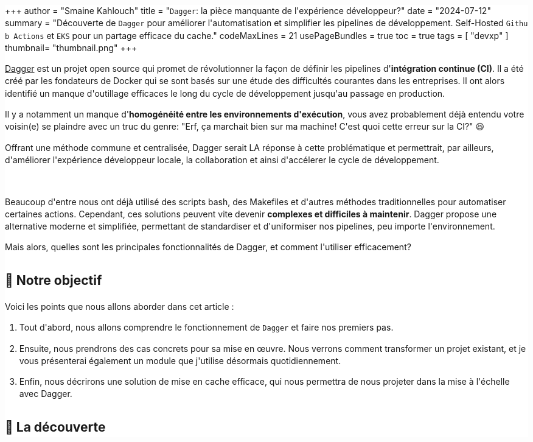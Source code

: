 +++
author = "Smaine Kahlouch"
title = "`Dagger`: la pièce manquante de l'expérience développeur?"
date = "2024-07-12"
summary = "Découverte de `Dagger` pour améliorer l'automatisation et simplifier les pipelines de développement. Self-Hosted `Github Actions` et `EKS` pour un partage efficace du cache."
codeMaxLines = 21
usePageBundles = true
toc = true
tags = [
    "devxp"
]
thumbnail= "thumbnail.png"
+++

[Dagger](https://dagger.io/) est un projet open source qui promet de révolutionner la façon de définir les pipelines d'**intégration continue (CI)**. Il a été créé par les fondateurs de Docker qui se sont basés sur une étude des difficultés courantes dans les entreprises. Il ont alors identifié un manque d'outillage efficaces le long du cycle de développement jusqu'au passage en production.

Il y a notamment un manque d'**homogénéité entre les environnements d'exécution**, vous avez probablement déjà entendu votre voisin(e) se plaindre avec un truc du genre: "Erf, ça marchait bien sur ma machine! C'est quoi cette erreur sur la CI?" 😆

Offrant une méthode commune et centralisée, Dagger serait LA réponse à cette problématique et permettrait, par ailleurs, d'améliorer l'expérience développeur locale, la collaboration et ainsi d'accélerer le cycle de développement.

<center><img src="dagger-overview.png" width=600 alt=""></center>

Beaucoup d'entre nous ont déjà utilisé des scripts bash, des Makefiles et d'autres méthodes traditionnelles pour automatiser certaines actions. Cependant, ces solutions peuvent vite devenir **complexes et difficiles à maintenir**. Dagger propose une alternative moderne et simplifiée, permettant de standardiser et d'uniformiser nos pipelines, peu importe l'environnement.

Mais alors, quelles sont les principales fonctionnalités de Dagger, et comment l'utiliser efficacement?


## 🎯 Notre objectif

Voici les points que nous allons aborder dans cet article :

1. Tout d'abord, nous allons comprendre le fonctionnement de `Dagger` et faire nos premiers pas.

2. Ensuite, nous prendrons des cas concrets pour sa mise en œuvre. Nous verrons comment transformer un projet existant, et je vous présenterai également un module que j'utilise désormais quotidiennement.

3. Enfin, nous décrirons une solution de mise en cache efficace, qui nous permettra de nous projeter dans la mise à l'échelle avec Dagger.


## 🔎 La découverte
